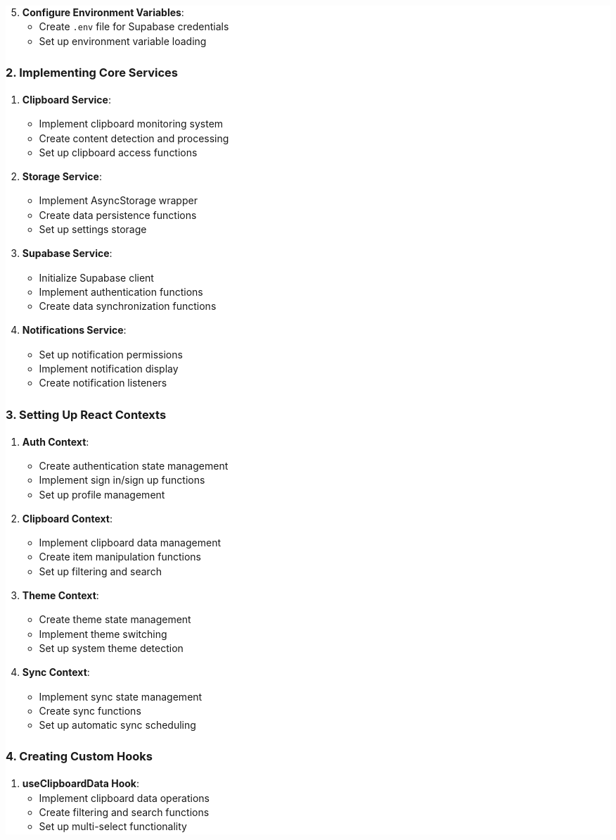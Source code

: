 5. **Configure Environment Variables**:
   - Create `.env` file for Supabase credentials
   - Set up environment variable loading

### 2. Implementing Core Services

1. **Clipboard Service**:
   - Implement clipboard monitoring system
   - Create content detection and processing
   - Set up clipboard access functions

2. **Storage Service**:
   - Implement AsyncStorage wrapper
   - Create data persistence functions
   - Set up settings storage

3. **Supabase Service**:
   - Initialize Supabase client
   - Implement authentication functions
   - Create data synchronization functions

4. **Notifications Service**:
   - Set up notification permissions
   - Implement notification display
   - Create notification listeners

### 3. Setting Up React Contexts

1. **Auth Context**:
   - Create authentication state management
   - Implement sign in/sign up functions
   - Set up profile management

2. **Clipboard Context**:
   - Implement clipboard data management
   - Create item manipulation functions
   - Set up filtering and search

3. **Theme Context**:
   - Create theme state management
   - Implement theme switching
   - Set up system theme detection

4. **Sync Context**:
   - Implement sync state management
   - Create sync functions
   - Set up automatic sync scheduling

### 4. Creating Custom Hooks

1. **useClipboardData Hook**:
   - Implement clipboard data operations
   - Create filtering and search functions
   - Set up multi-select functionality

